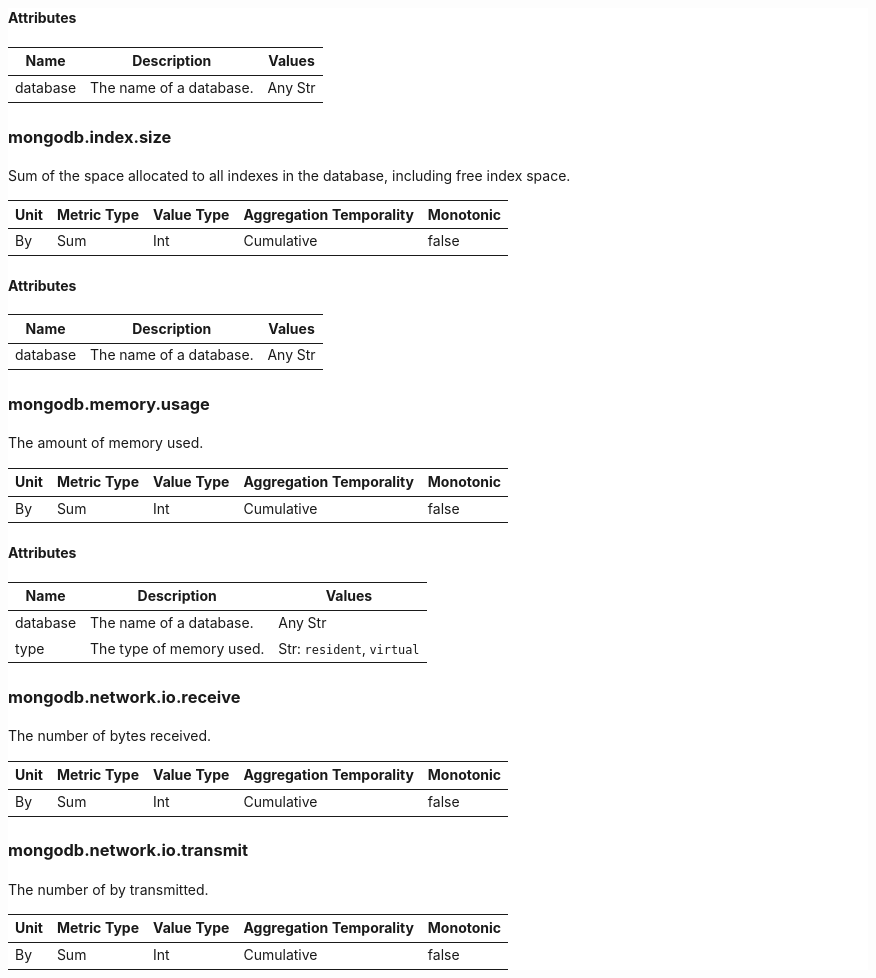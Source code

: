 #### Attributes

| Name | Description | Values |
| ---- | ----------- | ------ |
| database | The name of a database. | Any Str |

### mongodb.index.size

Sum of the space allocated to all indexes in the database, including free index space.

| Unit | Metric Type | Value Type | Aggregation Temporality | Monotonic |
| ---- | ----------- | ---------- | ----------------------- | --------- |
| By | Sum | Int | Cumulative | false |

#### Attributes

| Name | Description | Values |
| ---- | ----------- | ------ |
| database | The name of a database. | Any Str |

### mongodb.memory.usage

The amount of memory used.

| Unit | Metric Type | Value Type | Aggregation Temporality | Monotonic |
| ---- | ----------- | ---------- | ----------------------- | --------- |
| By | Sum | Int | Cumulative | false |

#### Attributes

| Name | Description | Values |
| ---- | ----------- | ------ |
| database | The name of a database. | Any Str |
| type | The type of memory used. | Str: ``resident``, ``virtual`` |

### mongodb.network.io.receive

The number of bytes received.

| Unit | Metric Type | Value Type | Aggregation Temporality | Monotonic |
| ---- | ----------- | ---------- | ----------------------- | --------- |
| By | Sum | Int | Cumulative | false |

### mongodb.network.io.transmit

The number of by transmitted.

| Unit | Metric Type | Value Type | Aggregation Temporality | Monotonic |
| ---- | ----------- | ---------- | ----------------------- | --------- |
| By | Sum | Int | Cumulative | false |
